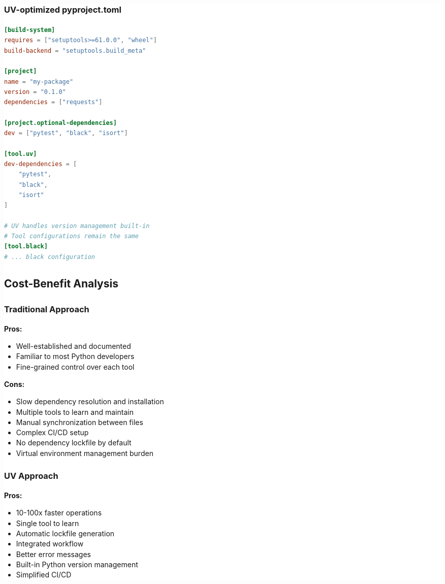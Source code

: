 ```toml
```

### UV-optimized pyproject.toml
```toml
[build-system]
requires = ["setuptools>=61.0.0", "wheel"]
build-backend = "setuptools.build_meta"

[project]
name = "my-package"
version = "0.1.0"
dependencies = ["requests"]

[project.optional-dependencies]
dev = ["pytest", "black", "isort"]

[tool.uv]
dev-dependencies = [
    "pytest",
    "black", 
    "isort"
]

# UV handles version management built-in
# Tool configurations remain the same
[tool.black]
# ... black configuration
```

## Cost-Benefit Analysis

### Traditional Approach
**Pros:**
- Well-established and documented
- Familiar to most Python developers
- Fine-grained control over each tool

**Cons:**
- Slow dependency resolution and installation
- Multiple tools to learn and maintain
- Manual synchronization between files
- Complex CI/CD setup
- No dependency lockfile by default
- Virtual environment management burden

### UV Approach
**Pros:**
- 10-100x faster operations
- Single tool to learn
- Automatic lockfile generation
- Integrated workflow
- Better error messages
- Built-in Python version management
- Simplified CI/CD

